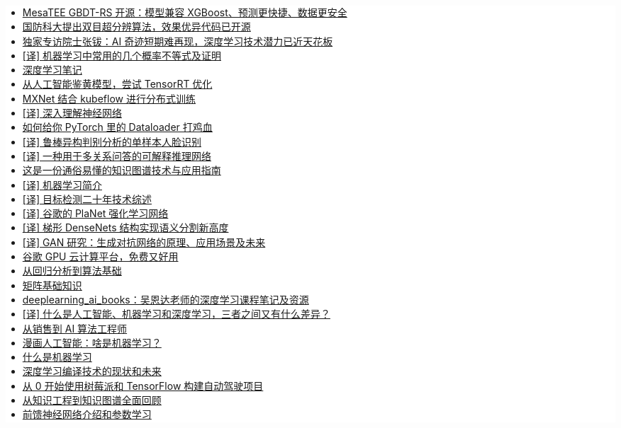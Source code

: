 - [MesaTEE GBDT-RS 开源：模型兼容 XGBoost、预测更快捷、数据更安全](https://weekly.manong.io/bounce?url=https%3A%2F%2Fmp.weixin.qq.com%2Fs%2FbWsAfFr_7cOXmoWFCgXAzw&aid=16426&nid=264)
- [国防科大提出双目超分辨算法，效果优异代码已开源](https://weekly.manong.io/bounce?url=https%3A%2F%2Fmp.weixin.qq.com%2Fs%2FzN11cI3dOOp1PDXaCPcRng&aid=16427&nid=264)
- [独家专访院士张钹：AI 奇迹短期难再现，深度学习技术潜力已近天花板](https://weekly.manong.io/bounce?url=https%3A%2F%2Ftoutiao.io%2Fk%2Fphp2o5&aid=16374&nid=263)
- [[译] 机器学习中常用的几个概率不等式及证明](https://weekly.manong.io/bounce?url=https%3A%2F%2Fmp.weixin.qq.com%2Fs%2F4lGu0M5MhglJ7wkt6Wsm8A&aid=16375&nid=263)
- [深度学习笔记](https://weekly.manong.io/bounce?url=https%3A%2F%2Fmp.weixin.qq.com%2Fs%2F_tzUst15UmCDGLYJm6vLGA&aid=16376&nid=263)
- [从人工智能鉴黄模型，尝试 TensorRT 优化](https://weekly.manong.io/bounce?url=https%3A%2F%2Fmp.weixin.qq.com%2Fs%2FhTrfg6u0U2xUheYWaq6RhQ&aid=16377&nid=263)
- [MXNet 结合 kubeflow 进行分布式训练](https://weekly.manong.io/bounce?url=https%3A%2F%2Fmp.weixin.qq.com%2Fs%2FsrnPiMxUKFYwN5GwFHFlvw&aid=16378&nid=263)
- [[译] 深入理解神经网络](https://weekly.manong.io/bounce?url=https%3A%2F%2Ftoutiao.io%2Fk%2Ffbmao9&aid=16379&nid=263)
- [如何给你 PyTorch 里的 Dataloader 打鸡血](https://weekly.manong.io/bounce?url=https%3A%2F%2Fmp.weixin.qq.com%2Fs%3F__biz%3DMzI5MDUyMDIxNA%3D%3D%26mid%3D2247488916%26idx%3D2%26sn%3D591eaa0050ff40945e7a2a27d743e4a4&aid=16380&nid=263)
- [[译] 鲁棒异构判别分析的单样本人脸识别](https://weekly.manong.io/bounce?url=https%3A%2F%2Fmp.weixin.qq.com%2Fs%2Ffyx_P_M_CyuAshdc9lCAcg&aid=16381&nid=263)
- [[译] 一种用于多关系问答的可解释推理网络](https://weekly.manong.io/bounce?url=https%3A%2F%2Fmp.weixin.qq.com%2Fs%2FNGNhsw1GyPuSFbmV6OHzHw&aid=16382&nid=263)
- [这是一份通俗易懂的知识图谱技术与应用指南](https://weekly.manong.io/bounce?url=https%3A%2F%2Fmp.weixin.qq.com%2Fs%2F7XnuQau2zN21_1KsHx-0vw&aid=16383&nid=263)
- [[译] 机器学习简介](https://weekly.manong.io/bounce?url=https%3A%2F%2Ftoutiao.io%2Fk%2Fv3thzi&aid=16253&nid=262)
- [[译] 目标检测二十年技术综述](https://weekly.manong.io/bounce?url=https%3A%2F%2Fmp.weixin.qq.com%2Fs%2FHmUhlw90b2aTsoEwBdYbdQ&aid=16254&nid=262)
- [[译] 谷歌的 PlaNet 强化学习网络](https://weekly.manong.io/bounce?url=https%3A%2F%2Fmp.weixin.qq.com%2Fs%2FS-GbCQB59e9OQ9owyp513g&aid=16255&nid=262)
- [[译] 梯形 DenseNets 结构实现语义分割新高度](https://weekly.manong.io/bounce?url=https%3A%2F%2Fmp.weixin.qq.com%2Fs%2FgeANIVbd4C0qpSig0IB2zA&aid=16256&nid=262)
- [[译] GAN 研究：生成对抗网络的原理、应用场景及未来](https://weekly.manong.io/bounce?url=https%3A%2F%2Fmp.weixin.qq.com%2Fs%2FhPm5zVqDE2NlK0_B0jR3zg&aid=16257&nid=262)
- [谷歌 GPU 云计算平台，免费又好用](https://weekly.manong.io/bounce?url=https%3A%2F%2Fmp.weixin.qq.com%2Fs%2F50WTuFfqrFoQTaNP3BPVPw&aid=16258&nid=262)
- [从回归分析到算法基础](https://weekly.manong.io/bounce?url=https%3A%2F%2Ftoutiao.io%2Fk%2F3tbi0q&aid=16259&nid=262)
- [矩阵基础知识](https://weekly.manong.io/bounce?url=https%3A%2F%2Ftoutiao.io%2Fk%2Fhw1i3p&aid=16260&nid=262)
- [deeplearning_ai_books：吴恩达老师的深度学习课程笔记及资源](https://weekly.manong.io/bounce?url=https%3A%2F%2Ftoutiao.io%2Fk%2Figc3vg&aid=16261&nid=262)
- [[译] 什么是人工智能、机器学习和深度学习，三者之间又有什么差异？](https://weekly.manong.io/bounce?url=https%3A%2F%2Ftoutiao.io%2Fk%2Fe46nnx&aid=16168&nid=261)
- [从销售到 AI 算法工程师](https://weekly.manong.io/bounce?url=https%3A%2F%2Fmp.weixin.qq.com%2Fs%2FVPlWcFTstmBGJnyZs5dYrA&aid=16169&nid=261)
- [漫画人工智能：啥是机器学习？](https://weekly.manong.io/bounce?url=https%3A%2F%2Fmp.weixin.qq.com%2Fs%2FFMPH2Kw6ITgcICXIzliV2A&aid=16170&nid=261)
- [什么是机器学习](https://weekly.manong.io/bounce?url=https%3A%2F%2Fmp.weixin.qq.com%2Fs%3F__biz%3DMzI5MTQ5NDY1MA%3D%3D%26mid%3D2247485890%26idx%3D1%26sn%3D771886675309486203cb134cd00ffa0b&aid=16171&nid=261)
- [深度学习编译技术的现状和未来](https://weekly.manong.io/bounce?url=https%3A%2F%2Ftoutiao.io%2Fk%2Ffvumrm&aid=16172&nid=261)
- [从 0 开始使用树莓派和 TensorFlow 构建自动驾驶项目](https://weekly.manong.io/bounce?url=https%3A%2F%2Fmp.weixin.qq.com%2Fs%2FIvGWrzKM2_E6cJt6AZrXbA&aid=16173&nid=261)
- [从知识工程到知识图谱全面回顾](https://weekly.manong.io/bounce?url=https%3A%2F%2Fmp.weixin.qq.com%2Fs%2F9CewVtDtf0U3LBIRkUj5kg&aid=16174&nid=261)
- [前馈神经网络介绍和参数学习](https://weekly.manong.io/bounce?url=https%3A%2F%2Fmp.weixin.qq.com%2Fs%2F7yk8CLXfhrdBi23HvnBIFw&aid=16175&nid=261)
